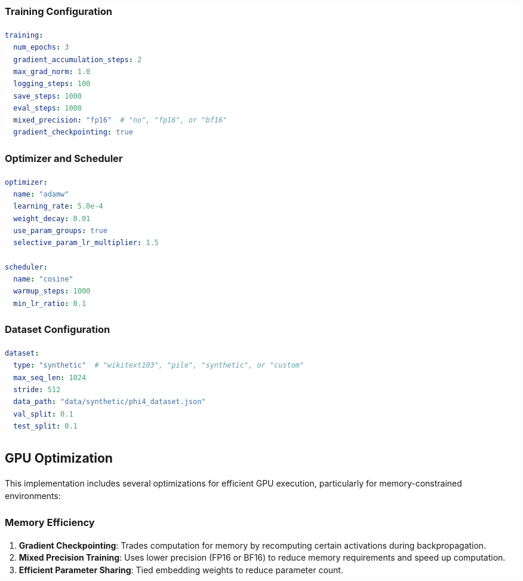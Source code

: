 ### Training Configuration

```yaml
training:
  num_epochs: 3
  gradient_accumulation_steps: 2
  max_grad_norm: 1.0
  logging_steps: 100
  save_steps: 1000
  eval_steps: 1000
  mixed_precision: "fp16"  # "no", "fp16", or "bf16"
  gradient_checkpointing: true
```

### Optimizer and Scheduler

```yaml
optimizer:
  name: "adamw"
  learning_rate: 5.0e-4
  weight_decay: 0.01
  use_param_groups: true
  selective_param_lr_multiplier: 1.5

scheduler:
  name: "cosine"
  warmup_steps: 1000
  min_lr_ratio: 0.1
```

### Dataset Configuration

```yaml
dataset:
  type: "synthetic"  # "wikitext103", "pile", "synthetic", or "custom"
  max_seq_len: 1024
  stride: 512
  data_path: "data/synthetic/phi4_dataset.json"
  val_split: 0.1
  test_split: 0.1
```

## GPU Optimization

This implementation includes several optimizations for efficient GPU execution, particularly for memory-constrained environments:

### Memory Efficiency

1. **Gradient Checkpointing**: Trades computation for memory by recomputing certain activations during backpropagation.
2. **Mixed Precision Training**: Uses lower precision (FP16 or BF16) to reduce memory requirements and speed up computation.
3. **Efficient Parameter Sharing**: Tied embedding weights to reduce parameter count.
